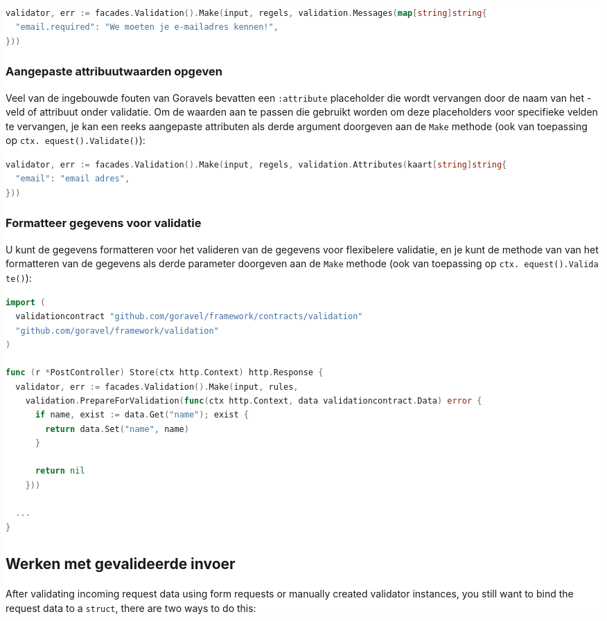 ```go
validator, err := facades.Validation().Make(input, regels, validation.Messages(map[string]string{
  "email.required": "We moeten je e-mailadres kennen!",
}))
```

### Aangepaste attribuutwaarden opgeven

Veel van de ingebouwde fouten van Goravels bevatten een `:attribute` placeholder die wordt vervangen door de naam van het
-veld of attribuut onder validatie. Om de waarden aan te passen die gebruikt worden om deze placeholders voor specifieke velden te vervangen, je
kan een reeks aangepaste attributen als derde argument doorgeven aan de `Make` methode (ook van toepassing op
`ctx. equest().Validate()`):

```go
validator, err := facades.Validation().Make(input, regels, validation.Attributes(kaart[string]string{
  "email": "email adres",
}))
```

### Formatteer gegevens voor validatie

U kunt de gegevens formatteren voor het valideren van de gegevens voor flexibelere validatie, en je kunt de methode van
van het formatteren van de gegevens als derde parameter doorgeven aan de `Make` methode (ook van toepassing op `ctx. equest().Validate()`):

```go
import (
  validationcontract "github.com/goravel/framework/contracts/validation"
  "github.com/goravel/framework/validation"
)

func (r *PostController) Store(ctx http.Context) http.Response {
  validator, err := facades.Validation().Make(input, rules,
    validation.PrepareForValidation(func(ctx http.Context, data validationcontract.Data) error {
      if name, exist := data.Get("name"); exist {
        return data.Set("name", name)
      }

      return nil
    }))

  ...
}
```

## Werken met gevalideerde invoer

After validating incoming request data using form requests or manually created validator instances, you still want to
bind the request data to a `struct`, there are two ways to do this:
